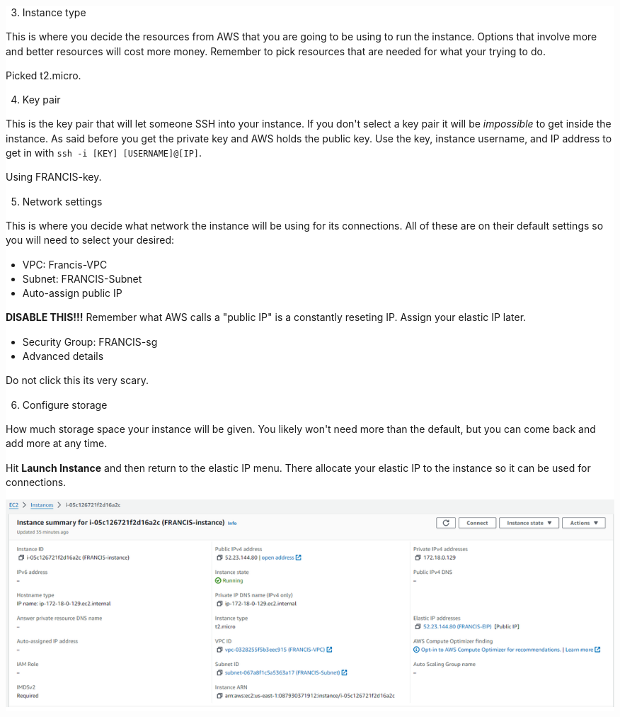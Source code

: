 3. Instance type

This is where you decide the resources from AWS that you are going to be using to run the instance. Options that involve more and better resources will cost more money. Remember to pick resources that are needed for what your trying to do.

Picked t2.micro.

4. Key pair

This is the key pair that will let someone SSH into your instance. If you don't select a key pair it will be *impossible* to get inside the instance. As said before you get the private key and AWS holds the public key. Use the key, instance username, and IP address to get in with `ssh -i [KEY] [USERNAME]@[IP]`.

Using FRANCIS-key.

5. Network settings

This is where you decide what network the instance will be using for its connections. All of these are on their default settings so you will need to select your desired:

- VPC: Francis-VPC
- Subnet: FRANCIS-Subnet
- Auto-assign public IP

**DISABLE THIS!!!** Remember what AWS calls a "public IP" is a constantly reseting IP. Assign your elastic IP later.

- Security Group: FRANCIS-sg
- Advanced details

Do not click this its very scary.

6. Configure storage

How much storage space your instance will be given. You likely won't need more than the default, but you can come back and add more at any time.

Hit **Launch Instance** and then return to the elastic IP menu. There allocate your elastic IP to the instance so it can be used for connections.

![Created Instance](Images/FrancisInstance.png)
